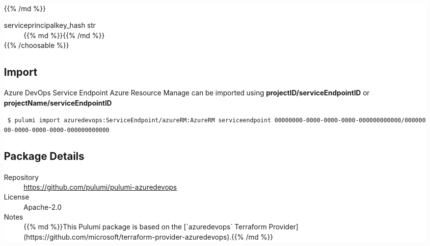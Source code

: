 {{% /md %}}</dd><dt class="property-optional"
            title="Optional">
        <span id="serviceprincipalkey_hash_python">
<a href="#serviceprincipalkey_hash_python" style="color: inherit; text-decoration: inherit;">serviceprincipalkey_<wbr>hash</a>
</span>
        <span class="property-indicator"></span>
        <span class="property-type">str</span>
    </dt>
    <dd>{{% md %}}{{% /md %}}</dd></dl>
{{% /choosable %}}
## Import


Azure DevOps Service Endpoint Azure Resource Manage can be imported using **projectID/serviceEndpointID** or **projectName/serviceEndpointID**

```sh
 $ pulumi import azuredevops:ServiceEndpoint/azureRM:AzureRM serviceendpoint 00000000-0000-0000-0000-000000000000/00000000-0000-0000-0000-000000000000
```




<h2 id="package-details">Package Details</h2>
<dl class="package-details">
	<dt>Repository</dt>
	<dd><a href="https://github.com/pulumi/pulumi-azuredevops">https://github.com/pulumi/pulumi-azuredevops</a></dd>
	<dt>License</dt>
	<dd>Apache-2.0</dd>
	<dt>Notes</dt>
	<dd>{{% md %}}This Pulumi package is based on the [`azuredevops` Terraform Provider](https://github.com/microsoft/terraform-provider-azuredevops).{{% /md %}}</dd>
</dl>

